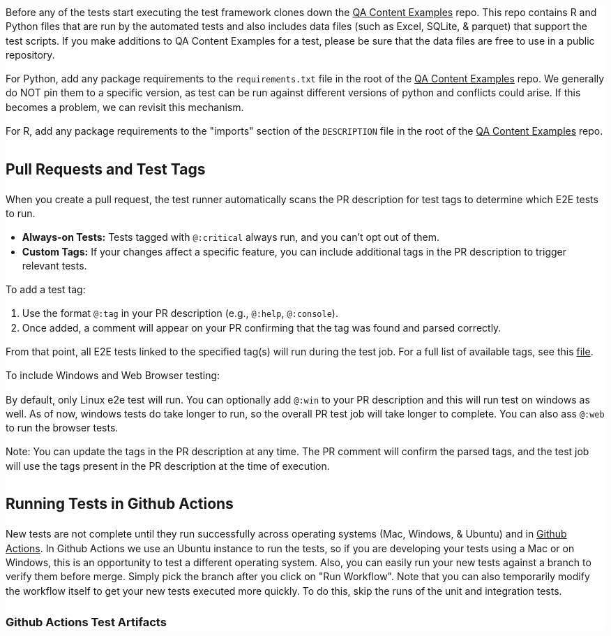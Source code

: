 Before any of the tests start executing the test framework clones down the [QA Content Examples](https://github.com/posit-dev/qa-example-content) repo. This repo contains R and Python files that are run by the automated tests and also includes data files (such as Excel, SQLite, & parquet) that support the test scripts. If you make additions to QA Content Examples for a test, please be sure that the data files are free to use in a public repository.

For Python, add any package requirements to the `requirements.txt` file in the root of the [QA Content Examples](https://github.com/posit-dev/qa-example-content) repo. We generally do NOT pin them to a specific version, as test can be run against different versions of python and conflicts could arise. If this becomes a problem, we can revisit this mechanism.

For R, add any package requirements to the "imports" section of the `DESCRIPTION` file in the root of the [QA Content Examples](https://github.com/posit-dev/qa-example-content) repo.

## Pull Requests and Test Tags

When you create a pull request, the test runner automatically scans the PR description for test tags to determine which E2E tests to run.

- **Always-on Tests:** Tests tagged with `@:critical` always run, and you can’t opt out of them.
- **Custom Tags:** If your changes affect a specific feature, you can include additional tags in the PR description to trigger relevant tests.

To add a test tag:

1. Use the format `@:tag` in your PR description (e.g., `@:help`, `@:console`).
2. Once added, a comment will appear on your PR confirming that the tag was found and parsed correctly.

From that point, all E2E tests linked to the specified tag(s) will run during the test job. For a full list of available tags, see this [file](https://github.com/posit-dev/positron/blob/main/test/e2e/infra/test-runner/test-tags.ts).

To include Windows and Web Browser testing:

By default, only Linux e2e test will run.  You can optionally add `@:win` to your PR description and this will run test on windows as well. As of now, windows tests do take longer to run, so the overall PR test job will take longer to complete. You can also ass `@:web` to run the browser tests.

Note: You can update the tags in the PR description at any time. The PR comment will confirm the parsed tags, and the test job will use the tags present in the PR description at the time of execution.

## Running Tests in Github Actions

New tests are not complete until they run successfully across operating systems (Mac, Windows, & Ubuntu) and in [Github Actions](https://github.com/posit-dev/positron/actions/workflows/test-full-suite.yml). In Github Actions we use an Ubuntu instance to run the tests, so if you are developing your tests using a Mac or on Windows, this is an opportunity to test a different operating system. Also, you can easily run your new tests against a branch to verify them before merge. Simply pick the branch after you click on "Run Workflow". Note that you can also temporarily modify the workflow itself to get your new tests executed more quickly. To do this, skip the runs of the unit and integration tests.

### Github Actions Test Artifacts
